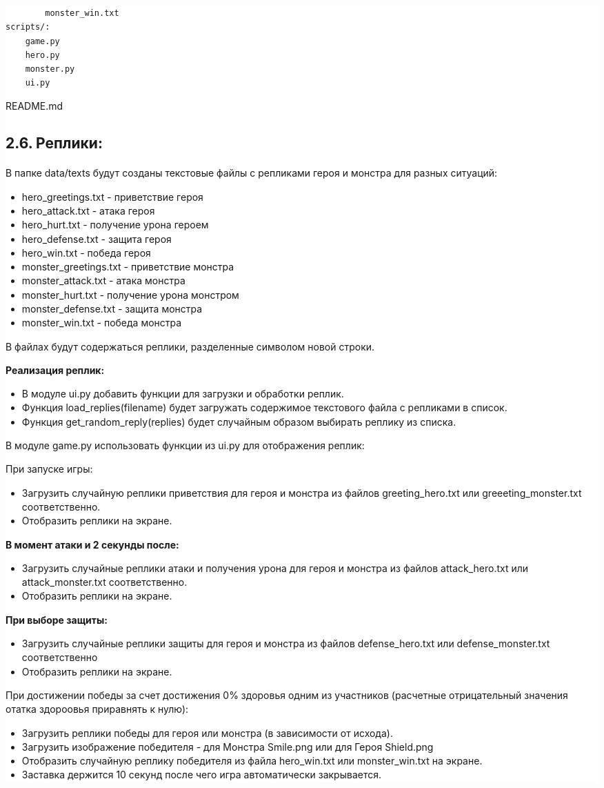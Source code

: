             monster_win.txt
    scripts/:
        game.py
        hero.py
        monster.py
        ui.py
README.md

## **2.6. Реплики:**

В папке data/texts будут созданы текстовые файлы с репликами героя и монстра для разных ситуаций:
* hero_greetings.txt - приветствие героя
* hero_attack.txt - атака героя
* hero_hurt.txt - получение урона героем
* hero_defense.txt - защита героя
* hero_win.txt - победа героя
* monster_greetings.txt - приветствие монстра
* monster_attack.txt - атака монстра
* monster_hurt.txt - получение урона монстром
* monster_defense.txt - защита монстра
* monster_win.txt - победа монстра

В файлах будут содержаться реплики, разделенные символом новой строки.

**Реализация реплик:**

* В модуле ui.py добавить функции для загрузки и обработки реплик.
* Функция load_replies(filename) будет загружать содержимое текстового файла с репликами в список.
* Функция get_random_reply(replies) будет случайным образом выбирать реплику из списка.

В модуле game.py использовать функции из ui.py для отображения реплик:

При запуске игры:
* Загрузить случайную реплики приветствия для героя и монстра 
из файлов greeting_hero.txt или greeeting_monster.txt соответственно.
* Отобразить реплики на экране.

**В момент атаки и 2 секунды после:**
* Загрузить случайные реплики атаки и получения урона для героя и монстра 
из файлов attack_hero.txt или attack_monster.txt соответственно.
* Отобразить реплики на экране.

**При выборе защиты:**
* Загрузить случайные реплики защиты для героя и монстра 
из файлов defense_hero.txt или defense_monster.txt соответственно
* Отобразить реплики на экране.

При достижении победы за счет достижения 0% здоровья одним из участников 
(расчетные отрицательный значения отатка здороовья приравнять к нулю):
* Загрузить реплики победы для героя или монстра (в зависимости от исхода).
* Загрузить изображение победителя - для Монстра Smile.png или для Героя Shield.png
* Отобразить случайную реплику победителя из файла hero_win.txt или  monster_win.txt на экране.
* Заставка держится 10 секунд после чего игра автоматически закрывается.